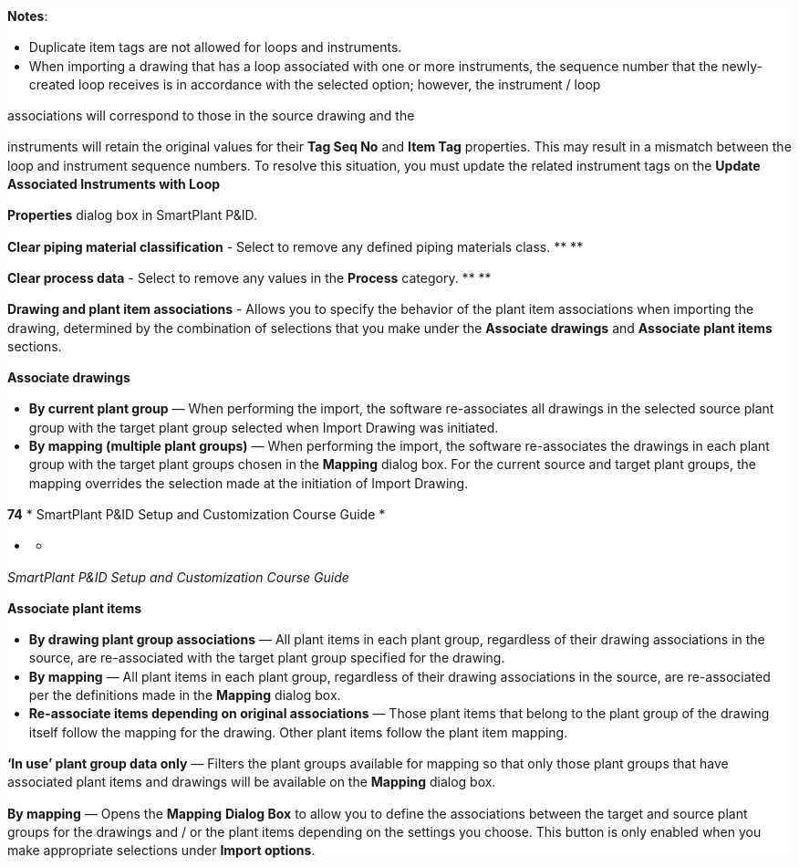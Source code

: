 **Notes**:

- Duplicate item tags are not allowed for loops and instruments.
- When importing a drawing that has a loop associated with one or more instruments, the sequence number that the newly-created loop receives is in accordance with the selected option; however, the instrument / loop

associations will correspond to those in the source drawing and the

instruments will retain the original values for their **Tag Seq No** and **Item Tag** properties. This may result in a mismatch between the loop and instrument sequence numbers. To resolve this situation, you must update the related instrument tags on the **Update Associated Instruments with Loop**

**Properties** dialog box in SmartPlant P&ID.

**Clear piping material classification** - Select to remove any defined piping materials class. ** **

**Clear process data** - Select to remove any values in the **Process** category. ** **

**Drawing and plant item associations** - Allows you to specify the behavior of the plant item associations when importing the drawing, determined by the combination of selections that you make under the **Associate drawings** and **Associate plant items** sections.

**Associate drawings**

- **By current plant group** — When performing the import, the software re-associates all drawings in the selected source plant group with the target plant group selected when Import Drawing was initiated.
- **By mapping (multiple plant groups)** — When performing the import, the software re-associates the drawings in each plant group with the target plant groups chosen in the **Mapping** dialog box. For the current source and target plant groups, the mapping overrides the selection made at the initiation of Import Drawing.

**74** * SmartPlant P&ID Setup and Customization Course Guide *

- 
    - 

*SmartPlant P&ID Setup and Customization Course Guide*

**Associate plant items**

- **By drawing plant group associations** — All plant items in each plant group, regardless of their drawing associations in the source, are re-associated with the target plant group specified for the drawing.
- **By mapping** — All plant items in each plant group, regardless of their drawing associations in the source, are re-associated per the definitions made in the **Mapping** dialog box.
- **Re-associate items depending on original associations** — Those plant items that belong to the plant group of the drawing itself follow the mapping for the drawing. Other plant items follow the plant item mapping.

**‘In use’ plant group data only** — Filters the plant groups available for mapping so that only those plant groups that have associated plant items and drawings will be available on the **Mapping** dialog box.

**By mapping** — Opens the **Mapping** **Dialog Box** to allow you to define the associations between the target and source plant groups for the drawings and / or the plant items depending on the settings you choose. This button is only enabled when you make appropriate selections under **Import options**.
